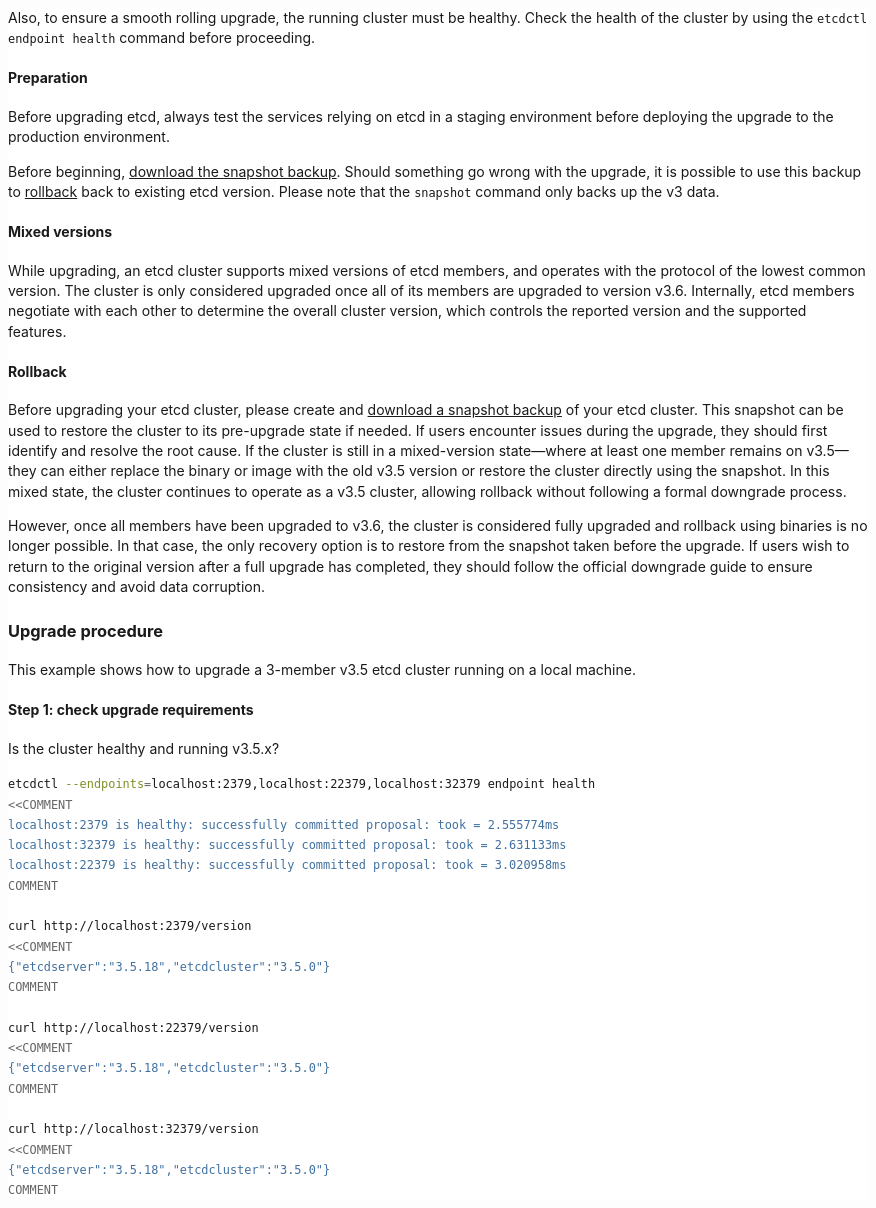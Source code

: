 Also, to ensure a smooth rolling upgrade, the running cluster must be healthy. Check the health of the cluster by using the `etcdctl endpoint health` command before proceeding.

#### Preparation

Before upgrading etcd, always test the services relying on etcd in a staging environment before deploying the upgrade to the production environment.

Before beginning, [download the snapshot backup](../../op-guide/maintenance/#snapshot-backup). Should something go wrong with the upgrade, it is possible to use this backup to [rollback](#rollback) back to existing etcd version. Please note that the `snapshot` command only backs up the v3 data.

#### Mixed versions

While upgrading, an etcd cluster supports mixed versions of etcd members, and operates with the protocol of the lowest common version. The cluster is only considered upgraded once all of its members are upgraded to version v3.6. Internally, etcd members negotiate with each other to determine the overall cluster version, which controls the reported version and the supported features.

#### Rollback

Before upgrading your etcd cluster, please create and [download a snapshot backup](../../op-guide/maintenance/#snapshot-backup) of your etcd cluster. This snapshot can be used to restore the cluster to its pre-upgrade state if needed. If users encounter issues during the upgrade, they should first identify and resolve the root cause. If the cluster is still in a mixed-version state—where at least one member remains on v3.5—they can either replace the binary or image with the old v3.5 version or restore the cluster directly using the snapshot. In this mixed state, the cluster continues to operate as a v3.5 cluster, allowing rollback without following a formal downgrade process.

However, once all members have been upgraded to v3.6, the cluster is considered fully upgraded and rollback using binaries is no longer possible. In that case, the only recovery option is to restore from the snapshot taken before the upgrade. If users wish to return to the original version after a full upgrade has completed, they should follow the official downgrade guide to ensure consistency and avoid data corruption.

### Upgrade procedure

This example shows how to upgrade a 3-member v3.5 etcd cluster running on a local machine.

#### Step 1: check upgrade requirements

Is the cluster healthy and running v3.5.x?

```bash
etcdctl --endpoints=localhost:2379,localhost:22379,localhost:32379 endpoint health
<<COMMENT
localhost:2379 is healthy: successfully committed proposal: took = 2.555774ms
localhost:32379 is healthy: successfully committed proposal: took = 2.631133ms
localhost:22379 is healthy: successfully committed proposal: took = 3.020958ms
COMMENT

curl http://localhost:2379/version
<<COMMENT
{"etcdserver":"3.5.18","etcdcluster":"3.5.0"}
COMMENT

curl http://localhost:22379/version
<<COMMENT
{"etcdserver":"3.5.18","etcdcluster":"3.5.0"}
COMMENT

curl http://localhost:32379/version
<<COMMENT
{"etcdserver":"3.5.18","etcdcluster":"3.5.0"}
COMMENT
```
